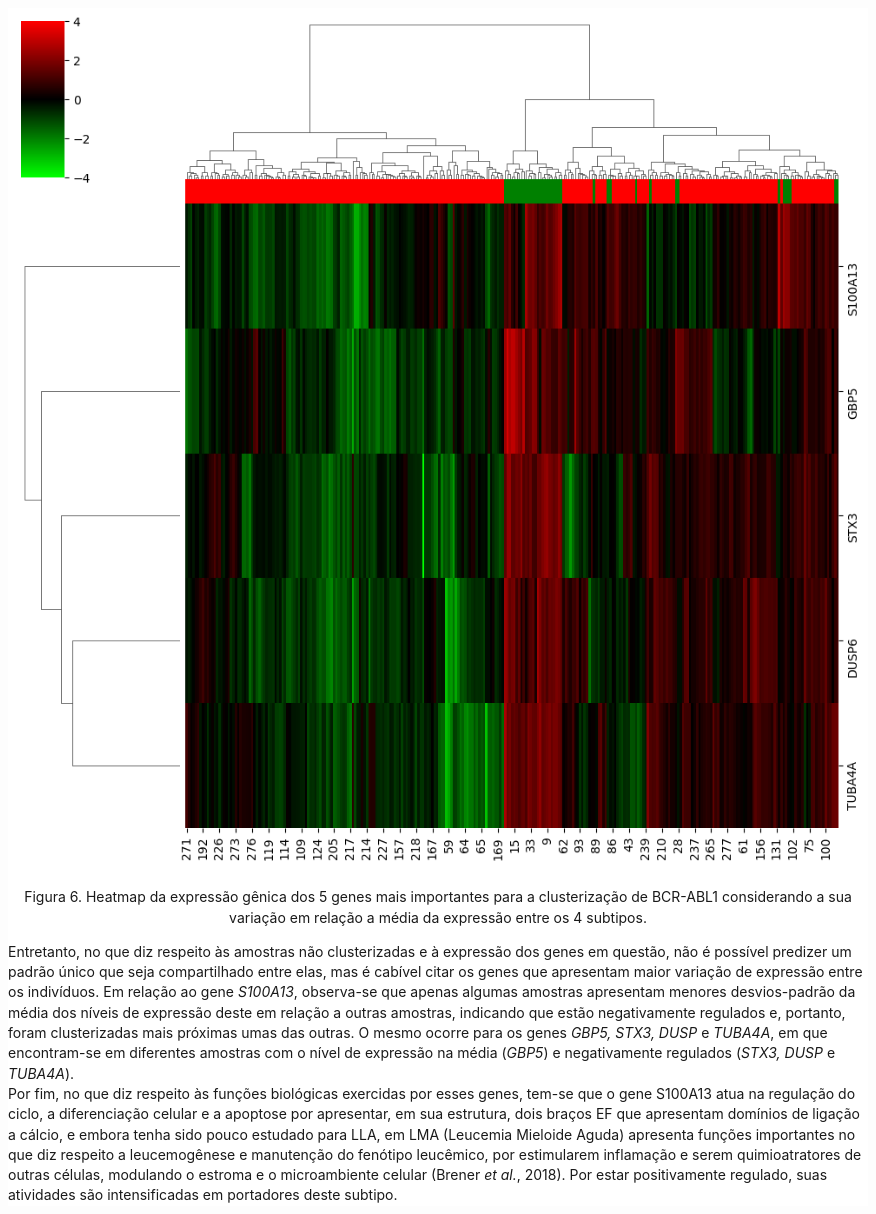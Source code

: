 ![](/project3-final/assets/images/image6.png)
<p align="center">Figura 6. Heatmap da expressão gênica dos 5 genes mais importantes para a clusterização de BCR-ABL1 considerando a sua variação em relação a média da expressão entre os 4 subtipos.</p>

Entretanto, no que diz respeito às amostras não clusterizadas e à expressão dos genes em questão, não é possível predizer um padrão único que seja compartilhado entre elas, mas é cabível citar os genes que apresentam maior variação de expressão entre os indivíduos. Em relação ao gene _S100A13_, observa-se que apenas algumas amostras apresentam menores desvios-padrão da média dos níveis de expressão deste em relação a outras amostras, indicando que estão negativamente regulados e, portanto, foram clusterizadas mais próximas umas das outras. O mesmo ocorre para os genes _GBP5, STX3, DUSP_ e _TUBA4A_, em que encontram-se em diferentes amostras com o nível de expressão na média (_GBP5_) e negativamente regulados (_STX3, DUSP_ e _TUBA4A_).  
Por fim, no que diz respeito às funções biológicas exercidas por esses genes, tem-se que o gene S100A13 atua na regulação do ciclo, a diferenciação celular e a apoptose por apresentar, em sua estrutura, dois braços EF que apresentam domínios de ligação a cálcio, e embora tenha sido pouco estudado para LLA, em LMA (Leucemia Mieloide Aguda) apresenta funções importantes no que diz respeito a leucemogênese e manutenção do fenótipo leucêmico, por estimularem inflamação e serem quimioatratores de outras células, modulando o estroma e o microambiente celular (Brener _et al._, 2018). Por estar positivamente regulado, suas atividades são intensificadas em portadores deste subtipo.  